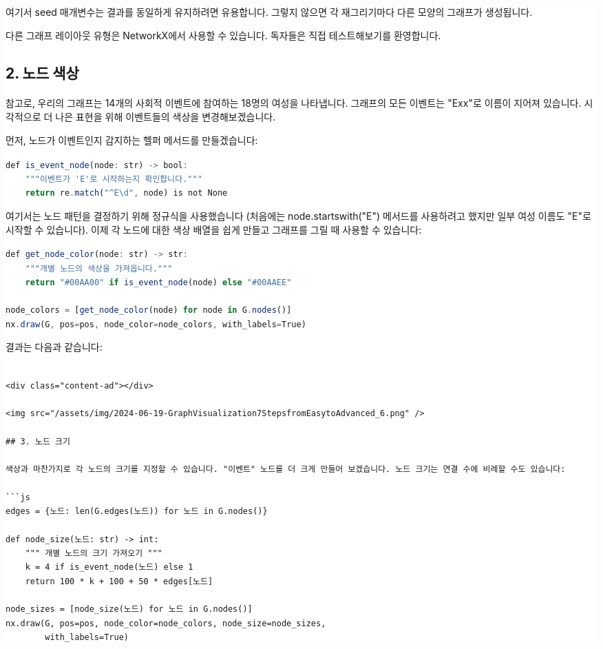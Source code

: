 여기서 seed 매개변수는 결과를 동일하게 유지하려면 유용합니다. 그렇지 않으면 각 재그리기마다 다른 모양의 그래프가 생성됩니다.

<div class="content-ad"></div>

다른 그래프 레이아웃 유형은 NetworkX에서 사용할 수 있습니다. 독자들은 직접 테스트해보기를 환영합니다.

## 2. 노드 색상

참고로, 우리의 그래프는 14개의 사회적 이벤트에 참여하는 18명의 여성을 나타냅니다. 그래프의 모든 이벤트는 "Exx"로 이름이 지어져 있습니다. 시각적으로 더 나은 표현을 위해 이벤트들의 색상을 변경해보겠습니다.

먼저, 노드가 이벤트인지 감지하는 헬퍼 메서드를 만들겠습니다:

<div class="content-ad"></div>

```js
def is_event_node(node: str) -> bool:
    """이벤트가 'E'로 시작하는지 확인합니다."""
    return re.match("^E\d", node) is not None
```

여기서는 노드 패턴을 결정하기 위해 정규식을 사용했습니다 (처음에는 node.startswith("E") 메서드를 사용하려고 했지만 일부 여성 이름도 "E"로 시작할 수 있습니다). 이제 각 노드에 대한 색상 배열을 쉽게 만들고 그래프를 그릴 때 사용할 수 있습니다:

```js
def get_node_color(node: str) -> str:
    """개별 노드의 색상을 가져옵니다."""
    return "#00AA00" if is_event_node(node) else "#00AAEE"

node_colors = [get_node_color(node) for node in G.nodes()]
nx.draw(G, pos=pos, node_color=node_colors, with_labels=True)
```

결과는 다음과 같습니다:
```

<div class="content-ad"></div>

<img src="/assets/img/2024-06-19-GraphVisualization7StepsfromEasytoAdvanced_6.png" />

## 3. 노드 크기

색상과 마찬가지로 각 노드의 크기를 지정할 수 있습니다. "이벤트" 노드를 더 크게 만들어 보겠습니다. 노드 크기는 연결 수에 비례할 수도 있습니다:

```js
edges = {노드: len(G.edges(노드)) for 노드 in G.nodes()}

def node_size(노드: str) -> int:
    """ 개별 노드의 크기 가져오기 """
    k = 4 if is_event_node(노드) else 1
    return 100 * k + 100 + 50 * edges[노드]

node_sizes = [node_size(노드) for 노드 in G.nodes()]
nx.draw(G, pos=pos, node_color=node_colors, node_size=node_sizes,
        with_labels=True)
```
